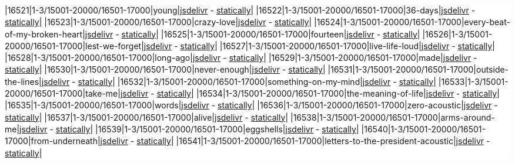 |16521|1-3/15001-20000/16501-17000|young|[jsdelivr](https://cdn.jsdelivr.net/gh/dbchord/png-old-c-1110x370_1-3/15001-20000/16501-17000/young.png) - [statically](https://cdn.statically.io/gh/dbchord/png-old-c-1110x370_1-3/img/15001-20000/16501-17000/young.png)|
|16522|1-3/15001-20000/16501-17000|36-days|[jsdelivr](https://cdn.jsdelivr.net/gh/dbchord/png-old-c-1110x370_1-3/15001-20000/16501-17000/36-days.png) - [statically](https://cdn.statically.io/gh/dbchord/png-old-c-1110x370_1-3/img/15001-20000/16501-17000/36-days.png)|
|16523|1-3/15001-20000/16501-17000|crazy-love|[jsdelivr](https://cdn.jsdelivr.net/gh/dbchord/png-old-c-1110x370_1-3/15001-20000/16501-17000/crazy-love.png) - [statically](https://cdn.statically.io/gh/dbchord/png-old-c-1110x370_1-3/img/15001-20000/16501-17000/crazy-love.png)|
|16524|1-3/15001-20000/16501-17000|every-beat-of-my-broken-heart|[jsdelivr](https://cdn.jsdelivr.net/gh/dbchord/png-old-c-1110x370_1-3/15001-20000/16501-17000/every-beat-of-my-broken-heart.png) - [statically](https://cdn.statically.io/gh/dbchord/png-old-c-1110x370_1-3/img/15001-20000/16501-17000/every-beat-of-my-broken-heart.png)|
|16525|1-3/15001-20000/16501-17000|fourteen|[jsdelivr](https://cdn.jsdelivr.net/gh/dbchord/png-old-c-1110x370_1-3/15001-20000/16501-17000/fourteen.png) - [statically](https://cdn.statically.io/gh/dbchord/png-old-c-1110x370_1-3/img/15001-20000/16501-17000/fourteen.png)|
|16526|1-3/15001-20000/16501-17000|lest-we-forget|[jsdelivr](https://cdn.jsdelivr.net/gh/dbchord/png-old-c-1110x370_1-3/15001-20000/16501-17000/lest-we-forget.png) - [statically](https://cdn.statically.io/gh/dbchord/png-old-c-1110x370_1-3/img/15001-20000/16501-17000/lest-we-forget.png)|
|16527|1-3/15001-20000/16501-17000|live-life-loud|[jsdelivr](https://cdn.jsdelivr.net/gh/dbchord/png-old-c-1110x370_1-3/15001-20000/16501-17000/live-life-loud.png) - [statically](https://cdn.statically.io/gh/dbchord/png-old-c-1110x370_1-3/img/15001-20000/16501-17000/live-life-loud.png)|
|16528|1-3/15001-20000/16501-17000|long-ago|[jsdelivr](https://cdn.jsdelivr.net/gh/dbchord/png-old-c-1110x370_1-3/15001-20000/16501-17000/long-ago.png) - [statically](https://cdn.statically.io/gh/dbchord/png-old-c-1110x370_1-3/img/15001-20000/16501-17000/long-ago.png)|
|16529|1-3/15001-20000/16501-17000|made|[jsdelivr](https://cdn.jsdelivr.net/gh/dbchord/png-old-c-1110x370_1-3/15001-20000/16501-17000/made.png) - [statically](https://cdn.statically.io/gh/dbchord/png-old-c-1110x370_1-3/img/15001-20000/16501-17000/made.png)|
|16530|1-3/15001-20000/16501-17000|never-enough|[jsdelivr](https://cdn.jsdelivr.net/gh/dbchord/png-old-c-1110x370_1-3/15001-20000/16501-17000/never-enough.png) - [statically](https://cdn.statically.io/gh/dbchord/png-old-c-1110x370_1-3/img/15001-20000/16501-17000/never-enough.png)|
|16531|1-3/15001-20000/16501-17000|outside-the-lines|[jsdelivr](https://cdn.jsdelivr.net/gh/dbchord/png-old-c-1110x370_1-3/15001-20000/16501-17000/outside-the-lines.png) - [statically](https://cdn.statically.io/gh/dbchord/png-old-c-1110x370_1-3/img/15001-20000/16501-17000/outside-the-lines.png)|
|16532|1-3/15001-20000/16501-17000|something-on-my-mind|[jsdelivr](https://cdn.jsdelivr.net/gh/dbchord/png-old-c-1110x370_1-3/15001-20000/16501-17000/something-on-my-mind.png) - [statically](https://cdn.statically.io/gh/dbchord/png-old-c-1110x370_1-3/img/15001-20000/16501-17000/something-on-my-mind.png)|
|16533|1-3/15001-20000/16501-17000|take-me|[jsdelivr](https://cdn.jsdelivr.net/gh/dbchord/png-old-c-1110x370_1-3/15001-20000/16501-17000/take-me.png) - [statically](https://cdn.statically.io/gh/dbchord/png-old-c-1110x370_1-3/img/15001-20000/16501-17000/take-me.png)|
|16534|1-3/15001-20000/16501-17000|the-meaning-of-life|[jsdelivr](https://cdn.jsdelivr.net/gh/dbchord/png-old-c-1110x370_1-3/15001-20000/16501-17000/the-meaning-of-life.png) - [statically](https://cdn.statically.io/gh/dbchord/png-old-c-1110x370_1-3/img/15001-20000/16501-17000/the-meaning-of-life.png)|
|16535|1-3/15001-20000/16501-17000|words|[jsdelivr](https://cdn.jsdelivr.net/gh/dbchord/png-old-c-1110x370_1-3/15001-20000/16501-17000/words.png) - [statically](https://cdn.statically.io/gh/dbchord/png-old-c-1110x370_1-3/img/15001-20000/16501-17000/words.png)|
|16536|1-3/15001-20000/16501-17000|zero-acoustic|[jsdelivr](https://cdn.jsdelivr.net/gh/dbchord/png-old-c-1110x370_1-3/15001-20000/16501-17000/zero-acoustic.png) - [statically](https://cdn.statically.io/gh/dbchord/png-old-c-1110x370_1-3/img/15001-20000/16501-17000/zero-acoustic.png)|
|16537|1-3/15001-20000/16501-17000|alive|[jsdelivr](https://cdn.jsdelivr.net/gh/dbchord/png-old-c-1110x370_1-3/15001-20000/16501-17000/alive.png) - [statically](https://cdn.statically.io/gh/dbchord/png-old-c-1110x370_1-3/img/15001-20000/16501-17000/alive.png)|
|16538|1-3/15001-20000/16501-17000|arms-around-me|[jsdelivr](https://cdn.jsdelivr.net/gh/dbchord/png-old-c-1110x370_1-3/15001-20000/16501-17000/arms-around-me.png) - [statically](https://cdn.statically.io/gh/dbchord/png-old-c-1110x370_1-3/img/15001-20000/16501-17000/arms-around-me.png)|
|16539|1-3/15001-20000/16501-17000|eggshells|[jsdelivr](https://cdn.jsdelivr.net/gh/dbchord/png-old-c-1110x370_1-3/15001-20000/16501-17000/eggshells.png) - [statically](https://cdn.statically.io/gh/dbchord/png-old-c-1110x370_1-3/img/15001-20000/16501-17000/eggshells.png)|
|16540|1-3/15001-20000/16501-17000|from-underneath|[jsdelivr](https://cdn.jsdelivr.net/gh/dbchord/png-old-c-1110x370_1-3/15001-20000/16501-17000/from-underneath.png) - [statically](https://cdn.statically.io/gh/dbchord/png-old-c-1110x370_1-3/img/15001-20000/16501-17000/from-underneath.png)|
|16541|1-3/15001-20000/16501-17000|letters-to-the-president-acoustic|[jsdelivr](https://cdn.jsdelivr.net/gh/dbchord/png-old-c-1110x370_1-3/15001-20000/16501-17000/letters-to-the-president-acoustic.png) - [statically](https://cdn.statically.io/gh/dbchord/png-old-c-1110x370_1-3/img/15001-20000/16501-17000/letters-to-the-president-acoustic.png)|